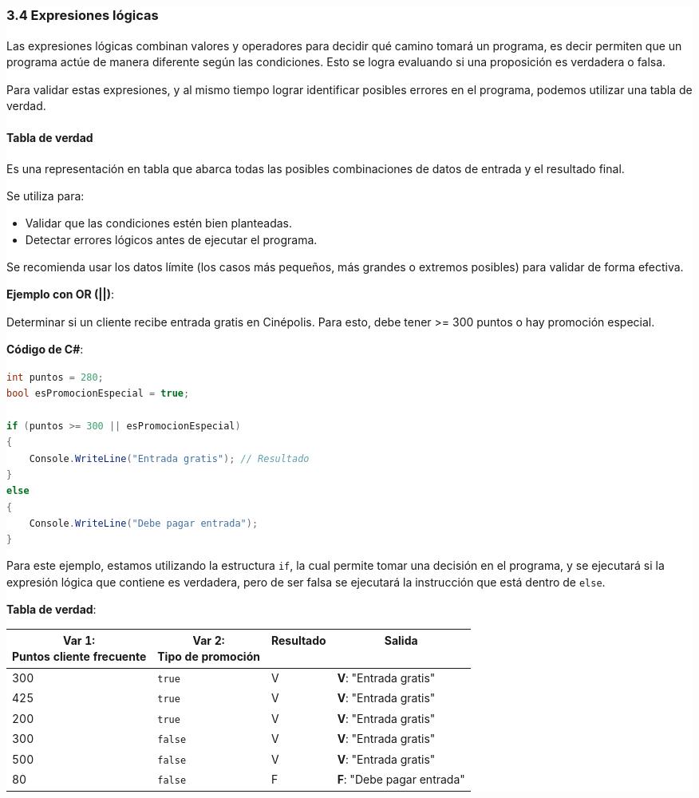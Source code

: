 ### 3.4 Expresiones lógicas

Las expresiones lógicas combinan valores y operadores para decidir qué camino tomará un programa, es decir permiten que un programa actúe de manera diferente según las condiciones. Esto se logra evaluando si una proposición es verdadera o falsa.

Para validar estas expresiones, y al mismo tiempo lograr identificar posibles errores en el programa, podemos utilizar una tabla de verdad.

#### Tabla de verdad

Es una representación en tabla que abarca todas las posibles combinaciones de datos de entrada y el resultado final.

Se utiliza para:

- Validar que las condiciones estén bien planteadas.
- Detectar errores lógicos antes de ejecutar el programa.

Se recomienda usar los datos límite (los casos más pequeños, más grandes o extremos posibles) para validar de forma efectiva.

**Ejemplo con OR (\||)**:

Determinar si un cliente recibe entrada gratis en Cinépolis. Para esto, debe tener \>= 300 puntos o hay promoción especial.

**Código de C#**:

```csharp
int puntos = 280;
bool esPromocionEspecial = true;

if (puntos >= 300 || esPromocionEspecial)
{
    Console.WriteLine("Entrada gratis"); // Resultado
}
else
{
    Console.WriteLine("Debe pagar entrada");
}
```

Para este ejemplo, estamos utilizando la estructura `if`, la cual permite tomar una decisión en el programa, y se ejecutará si la expresión lógica que contiene es verdadera, pero de ser falsa se ejecutará la instrucción que está dentro de `else`.

**Tabla de verdad**:

| Var 1:<br>Puntos cliente frecuente | Var 2:<br>Tipo de promoción | Resultado | Salida                      |
| ---------------------------------- | --------------------------- | --------- | --------------------------- |
| 300                                | `true`                      | V         | **V**: "Entrada gratis"     |
| 425                                | `true`                      | V         | **V**: "Entrada gratis"     |
| 200                                | `true`                      | V         | **V**: "Entrada gratis"     |
| 300                                | `false`                     | V         | **V**: "Entrada gratis"     |
| 500                                | `false`                     | V         | **V**: "Entrada gratis"     |
| 80                                 | `false`                     | F         | **F**: "Debe pagar entrada" |
